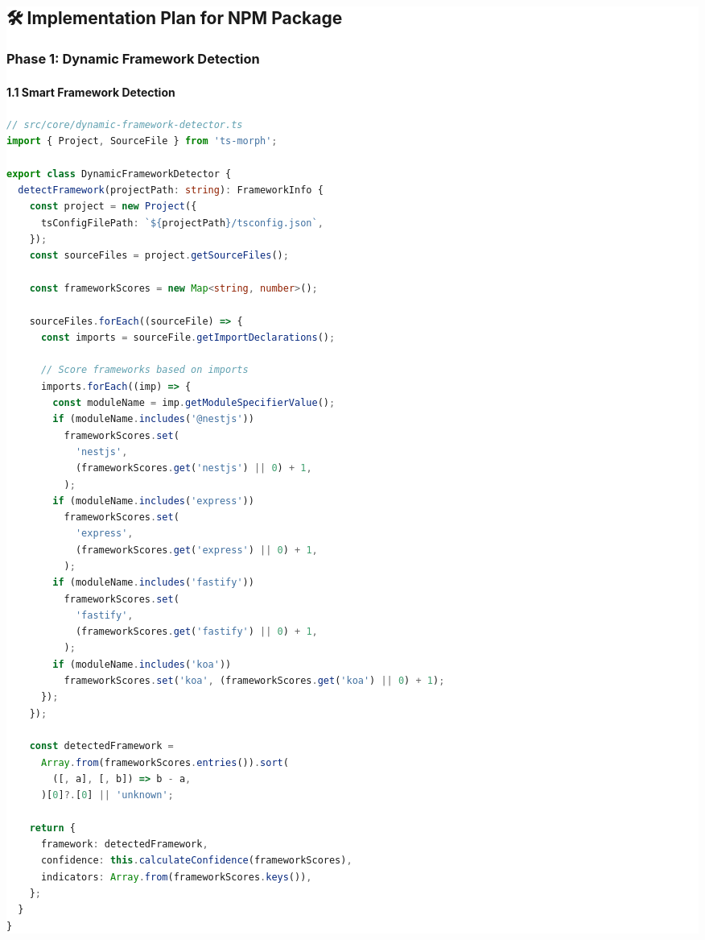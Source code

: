 ## 🛠️ Implementation Plan for NPM Package

### Phase 1: Dynamic Framework Detection

#### 1.1 Smart Framework Detection

```typescript
// src/core/dynamic-framework-detector.ts
import { Project, SourceFile } from 'ts-morph';

export class DynamicFrameworkDetector {
  detectFramework(projectPath: string): FrameworkInfo {
    const project = new Project({
      tsConfigFilePath: `${projectPath}/tsconfig.json`,
    });
    const sourceFiles = project.getSourceFiles();

    const frameworkScores = new Map<string, number>();

    sourceFiles.forEach((sourceFile) => {
      const imports = sourceFile.getImportDeclarations();

      // Score frameworks based on imports
      imports.forEach((imp) => {
        const moduleName = imp.getModuleSpecifierValue();
        if (moduleName.includes('@nestjs'))
          frameworkScores.set(
            'nestjs',
            (frameworkScores.get('nestjs') || 0) + 1,
          );
        if (moduleName.includes('express'))
          frameworkScores.set(
            'express',
            (frameworkScores.get('express') || 0) + 1,
          );
        if (moduleName.includes('fastify'))
          frameworkScores.set(
            'fastify',
            (frameworkScores.get('fastify') || 0) + 1,
          );
        if (moduleName.includes('koa'))
          frameworkScores.set('koa', (frameworkScores.get('koa') || 0) + 1);
      });
    });

    const detectedFramework =
      Array.from(frameworkScores.entries()).sort(
        ([, a], [, b]) => b - a,
      )[0]?.[0] || 'unknown';

    return {
      framework: detectedFramework,
      confidence: this.calculateConfidence(frameworkScores),
      indicators: Array.from(frameworkScores.keys()),
    };
  }
}
```
